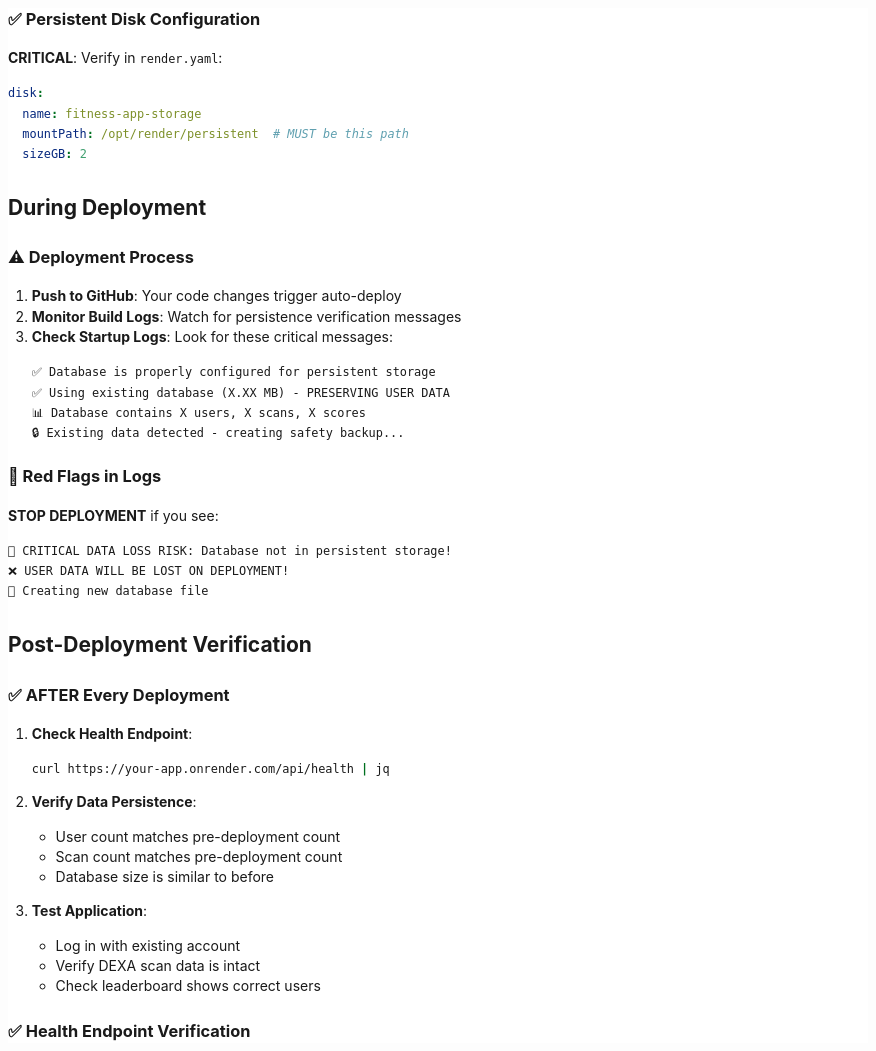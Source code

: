 ### ✅ Persistent Disk Configuration

**CRITICAL**: Verify in `render.yaml`:
```yaml
disk:
  name: fitness-app-storage
  mountPath: /opt/render/persistent  # MUST be this path
  sizeGB: 2
```

## During Deployment

### ⚠️ Deployment Process

1. **Push to GitHub**: Your code changes trigger auto-deploy
2. **Monitor Build Logs**: Watch for persistence verification messages
3. **Check Startup Logs**: Look for these critical messages:
   ```
   ✅ Database is properly configured for persistent storage
   ✅ Using existing database (X.XX MB) - PRESERVING USER DATA
   📊 Database contains X users, X scans, X scores
   🔒 Existing data detected - creating safety backup...
   ```

### 🚨 Red Flags in Logs

**STOP DEPLOYMENT** if you see:
```
🚨 CRITICAL DATA LOSS RISK: Database not in persistent storage!
❌ USER DATA WILL BE LOST ON DEPLOYMENT!
📝 Creating new database file
```

## Post-Deployment Verification

### ✅ AFTER Every Deployment

1. **Check Health Endpoint**:
   ```bash
   curl https://your-app.onrender.com/api/health | jq
   ```

2. **Verify Data Persistence**:
   - User count matches pre-deployment count
   - Scan count matches pre-deployment count
   - Database size is similar to before

3. **Test Application**:
   - Log in with existing account
   - Verify DEXA scan data is intact
   - Check leaderboard shows correct users

### ✅ Health Endpoint Verification
